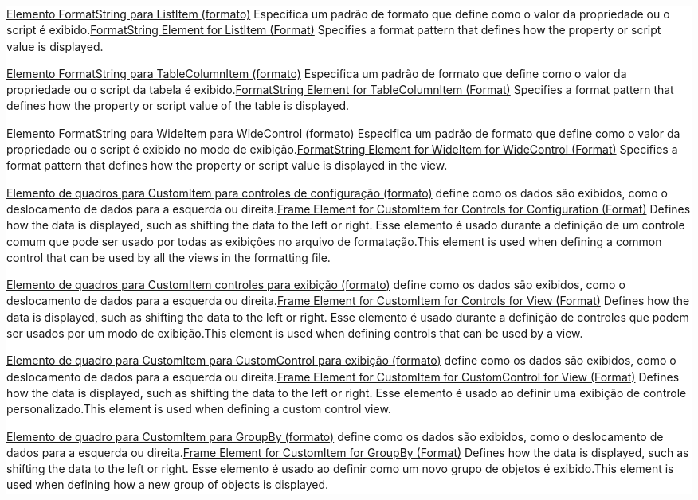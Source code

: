 <span data-ttu-id="4f6c1-201">[Elemento FormatString para ListItem (formato)](./formatstring-element-for-listitem-for-listcontrol-format.md) Especifica um padrão de formato que define como o valor da propriedade ou o script é exibido.</span><span class="sxs-lookup"><span data-stu-id="4f6c1-201">[FormatString Element for ListItem (Format)](./formatstring-element-for-listitem-for-listcontrol-format.md) Specifies a format pattern that defines how the property or script value is displayed.</span></span>

<span data-ttu-id="4f6c1-202">[Elemento FormatString para TableColumnItem (formato)](./formatstring-element-for-tablecolumnitem-for-tablecontrol-format.md) Especifica um padrão de formato que define como o valor da propriedade ou o script da tabela é exibido.</span><span class="sxs-lookup"><span data-stu-id="4f6c1-202">[FormatString Element for TableColumnItem (Format)](./formatstring-element-for-tablecolumnitem-for-tablecontrol-format.md) Specifies a format pattern that defines how the property or script value of the table is displayed.</span></span>

<span data-ttu-id="4f6c1-203">[Elemento FormatString para WideItem para WideControl (formato)](./formatstring-element-for-wideitem-for-widecontrol-format.md) Especifica um padrão de formato que define como o valor da propriedade ou o script é exibido no modo de exibição.</span><span class="sxs-lookup"><span data-stu-id="4f6c1-203">[FormatString Element for WideItem for WideControl (Format)](./formatstring-element-for-wideitem-for-widecontrol-format.md) Specifies a format pattern that defines how the property or script value is displayed in the view.</span></span>

<span data-ttu-id="4f6c1-204">[Elemento de quadros para CustomItem para controles de configuração (formato)](./frame-element-for-customitem-for-controls-for-configuration-format.md) define como os dados são exibidos, como o deslocamento de dados para a esquerda ou direita.</span><span class="sxs-lookup"><span data-stu-id="4f6c1-204">[Frame Element for CustomItem for Controls for Configuration (Format)](./frame-element-for-customitem-for-controls-for-configuration-format.md) Defines how the data is displayed, such as shifting the data to the left or right.</span></span> <span data-ttu-id="4f6c1-205">Esse elemento é usado durante a definição de um controle comum que pode ser usado por todas as exibições no arquivo de formatação.</span><span class="sxs-lookup"><span data-stu-id="4f6c1-205">This element is used when defining a common control that can be used by all the views in the formatting file.</span></span>

<span data-ttu-id="4f6c1-206">[Elemento de quadros para CustomItem controles para exibição (formato)](./frame-element-for-customitem-for-controls-for-view-format.md) define como os dados são exibidos, como o deslocamento de dados para a esquerda ou direita.</span><span class="sxs-lookup"><span data-stu-id="4f6c1-206">[Frame Element for CustomItem for Controls for View (Format)](./frame-element-for-customitem-for-controls-for-view-format.md) Defines how the data is displayed, such as shifting the data to the left or right.</span></span> <span data-ttu-id="4f6c1-207">Esse elemento é usado durante a definição de controles que podem ser usados por um modo de exibição.</span><span class="sxs-lookup"><span data-stu-id="4f6c1-207">This element is used when defining controls that can be used by a view.</span></span>

<span data-ttu-id="4f6c1-208">[Elemento de quadro para CustomItem para CustomControl para exibição (formato)](./frame-element-for-customitem-for-customcontrol-for-view-format.md) define como os dados são exibidos, como o deslocamento de dados para a esquerda ou direita.</span><span class="sxs-lookup"><span data-stu-id="4f6c1-208">[Frame Element for CustomItem for CustomControl for View (Format)](./frame-element-for-customitem-for-customcontrol-for-view-format.md) Defines how the data is displayed, such as shifting the data to the left or right.</span></span> <span data-ttu-id="4f6c1-209">Esse elemento é usado ao definir uma exibição de controle personalizado.</span><span class="sxs-lookup"><span data-stu-id="4f6c1-209">This element is used when defining a custom control view.</span></span>

<span data-ttu-id="4f6c1-210">[Elemento de quadro para CustomItem para GroupBy (formato)](./frame-element-for-customitem-for-groupby-format.md) define como os dados são exibidos, como o deslocamento de dados para a esquerda ou direita.</span><span class="sxs-lookup"><span data-stu-id="4f6c1-210">[Frame Element for CustomItem for GroupBy (Format)](./frame-element-for-customitem-for-groupby-format.md) Defines how the data is displayed, such as shifting the data to the left or right.</span></span> <span data-ttu-id="4f6c1-211">Esse elemento é usado ao definir como um novo grupo de objetos é exibido.</span><span class="sxs-lookup"><span data-stu-id="4f6c1-211">This element is used when defining how a new group of objects is displayed.</span></span>
